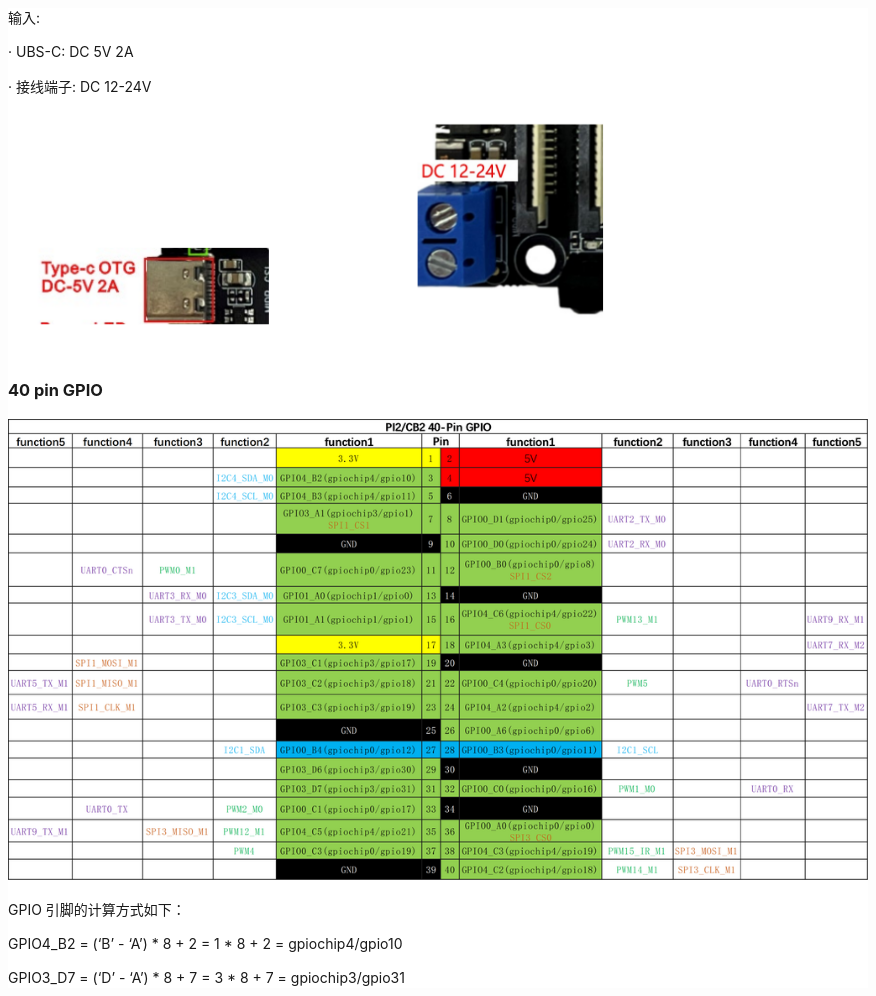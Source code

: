 输入:

·	UBS-C: DC 5V 2A 

·	接线端子: DC 12-24V

<img src=img/Pi2/Pi2_Power1.png width="600" />



### 40 pin GPIO

<img src=img/Pi2/Pi2_GPIO.png width="1200" />

GPIO 引脚的计算方式如下：

GPIO4_B2 = (‘B’ - ‘A’) * 8 + 2 = 1 * 8 + 2 = gpiochip4/gpio10

GPIO3_D7 = (‘D’ - ‘A’) * 8 + 7 = 3 * 8 + 7 = gpiochip3/gpio31
